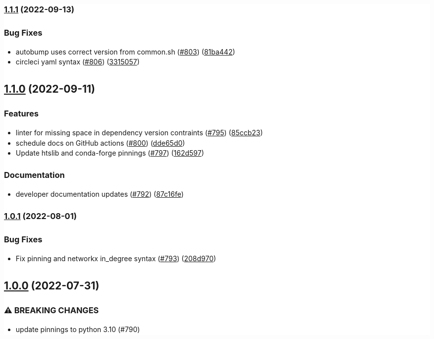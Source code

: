 ### [1.1.1](https://www.github.com/bioconda/bioconda-utils/compare/v1.1.0...v1.1.1) (2022-09-13)


### Bug Fixes

* autobump uses correct version from common.sh ([#803](https://www.github.com/bioconda/bioconda-utils/issues/803)) ([81ba442](https://www.github.com/bioconda/bioconda-utils/commit/81ba4425dcd85c495518a2071d14e694e393d123))
* circleci yaml syntax ([#806](https://www.github.com/bioconda/bioconda-utils/issues/806)) ([3315057](https://www.github.com/bioconda/bioconda-utils/commit/33150577a97e16ab9e9b4c6443fff37fd456f22f))

## [1.1.0](https://www.github.com/bioconda/bioconda-utils/compare/v1.0.1...v1.1.0) (2022-09-11)


### Features

* linter for missing space in dependency version contraints ([#795](https://www.github.com/bioconda/bioconda-utils/issues/795)) ([85ccb23](https://www.github.com/bioconda/bioconda-utils/commit/85ccb2382066f2b7a6faf3911e52ebe1623dfcc7))
* schedule docs on GitHub actions ([#800](https://www.github.com/bioconda/bioconda-utils/issues/800)) ([dde65d0](https://www.github.com/bioconda/bioconda-utils/commit/dde65d000b6fc978158e49ff875f50996a1bed11))
* Update htslib and conda-forge pinnings ([#797](https://www.github.com/bioconda/bioconda-utils/issues/797)) ([162d597](https://www.github.com/bioconda/bioconda-utils/commit/162d5977eb5acec4c378e1831e6e59c0f4872801))


### Documentation

* developer documentation updates ([#792](https://www.github.com/bioconda/bioconda-utils/issues/792)) ([87c16fe](https://www.github.com/bioconda/bioconda-utils/commit/87c16fe334b2aa5ffbe647d3941b3dfc6ebd53df))

### [1.0.1](https://www.github.com/bioconda/bioconda-utils/compare/v1.0.0...v1.0.1) (2022-08-01)


### Bug Fixes

* Fix pinning and networkx in_degree syntax ([#793](https://www.github.com/bioconda/bioconda-utils/issues/793)) ([208d970](https://www.github.com/bioconda/bioconda-utils/commit/208d9709310776fedda719f1eb8911b7e4b05df8))

## [1.0.0](https://www.github.com/bioconda/bioconda-utils/compare/v0.20.0...v1.0.0) (2022-07-31)


### ⚠ BREAKING CHANGES

* update pinnings to python 3.10 (#790)
